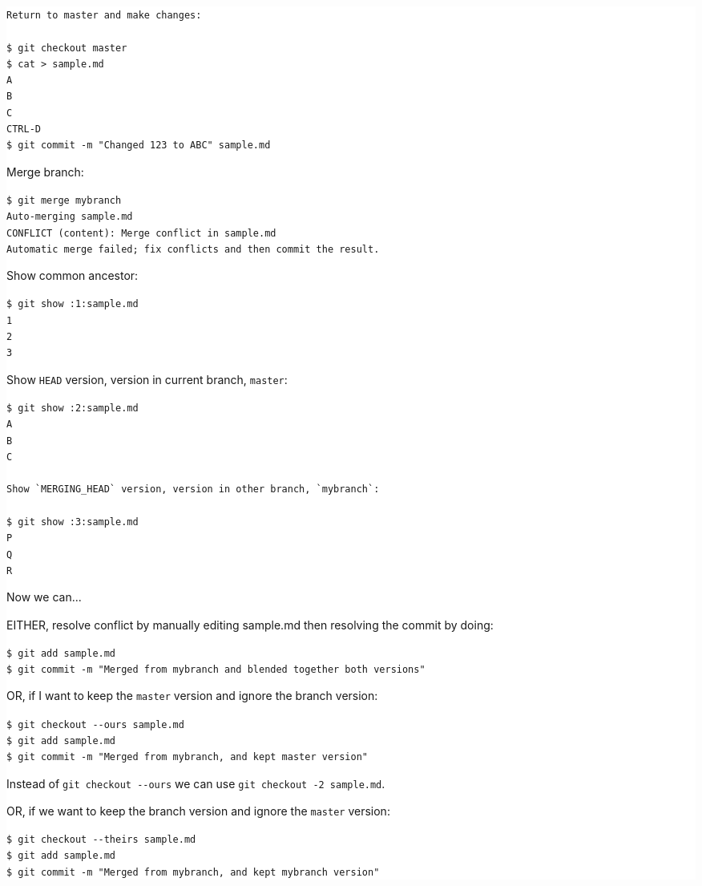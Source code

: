     Return to master and make changes:

    $ git checkout master
    $ cat > sample.md
    A
    B
    C
    CTRL-D
    $ git commit -m "Changed 123 to ABC" sample.md

Merge branch:

    $ git merge mybranch
    Auto-merging sample.md
    CONFLICT (content): Merge conflict in sample.md
    Automatic merge failed; fix conflicts and then commit the result.

Show common ancestor:

    $ git show :1:sample.md
    1
    2
    3

Show `HEAD` version, version in current branch, `master`:

    $ git show :2:sample.md
    A
    B
    C

    Show `MERGING_HEAD` version, version in other branch, `mybranch`:

    $ git show :3:sample.md
    P
    Q
    R

Now we can...

EITHER, resolve conflict by manually editing sample.md then resolving
the commit by doing: 

    $ git add sample.md
    $ git commit -m "Merged from mybranch and blended together both versions"

OR, if I want to keep the `master` version and ignore the branch
version: 

    $ git checkout --ours sample.md
    $ git add sample.md
    $ git commit -m "Merged from mybranch, and kept master version"

Instead of `git checkout --ours` we can use `git checkout -2 sample.md`.

OR, if we want to keep the branch version and ignore the `master`
version: 

    $ git checkout --theirs sample.md
    $ git add sample.md
    $ git commit -m "Merged from mybranch, and kept mybranch version"

